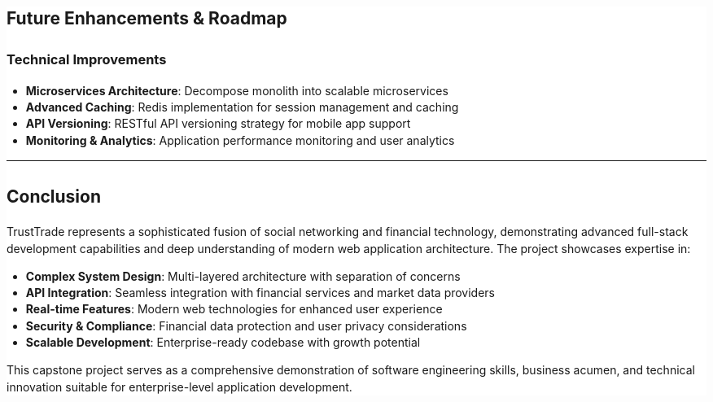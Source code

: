 ## Future Enhancements & Roadmap

### Technical Improvements
- **Microservices Architecture**: Decompose monolith into scalable microservices
- **Advanced Caching**: Redis implementation for session management and caching
- **API Versioning**: RESTful API versioning strategy for mobile app support
- **Monitoring & Analytics**: Application performance monitoring and user analytics

---

## Conclusion

TrustTrade represents a sophisticated fusion of social networking and financial technology, demonstrating advanced full-stack development capabilities and deep understanding of modern web application architecture. The project showcases expertise in:

- **Complex System Design**: Multi-layered architecture with separation of concerns
- **API Integration**: Seamless integration with financial services and market data providers  
- **Real-time Features**: Modern web technologies for enhanced user experience
- **Security & Compliance**: Financial data protection and user privacy considerations
- **Scalable Development**: Enterprise-ready codebase with growth potential

This capstone project serves as a comprehensive demonstration of software engineering skills, business acumen, and technical innovation suitable for enterprise-level application development.
